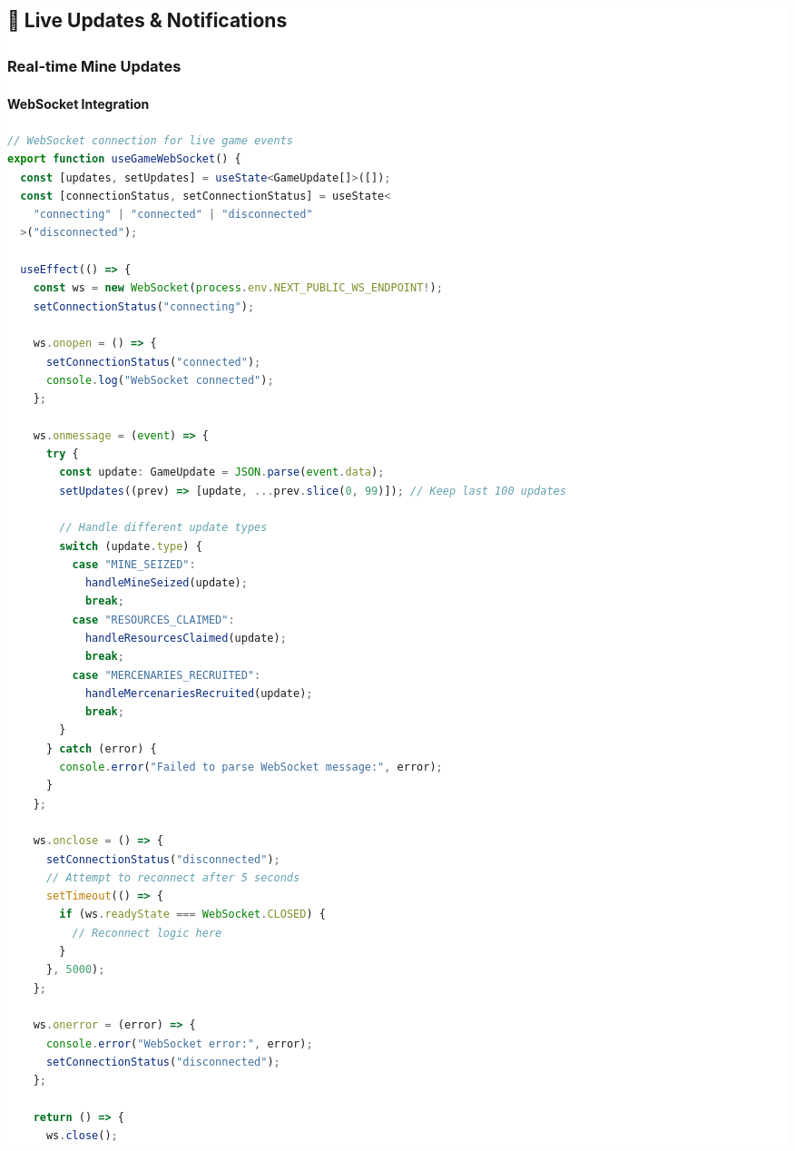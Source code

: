 
## 🔔 Live Updates & Notifications

### Real-time Mine Updates

#### WebSocket Integration

```typescript
// WebSocket connection for live game events
export function useGameWebSocket() {
  const [updates, setUpdates] = useState<GameUpdate[]>([]);
  const [connectionStatus, setConnectionStatus] = useState<
    "connecting" | "connected" | "disconnected"
  >("disconnected");

  useEffect(() => {
    const ws = new WebSocket(process.env.NEXT_PUBLIC_WS_ENDPOINT!);
    setConnectionStatus("connecting");

    ws.onopen = () => {
      setConnectionStatus("connected");
      console.log("WebSocket connected");
    };

    ws.onmessage = (event) => {
      try {
        const update: GameUpdate = JSON.parse(event.data);
        setUpdates((prev) => [update, ...prev.slice(0, 99)]); // Keep last 100 updates

        // Handle different update types
        switch (update.type) {
          case "MINE_SEIZED":
            handleMineSeized(update);
            break;
          case "RESOURCES_CLAIMED":
            handleResourcesClaimed(update);
            break;
          case "MERCENARIES_RECRUITED":
            handleMercenariesRecruited(update);
            break;
        }
      } catch (error) {
        console.error("Failed to parse WebSocket message:", error);
      }
    };

    ws.onclose = () => {
      setConnectionStatus("disconnected");
      // Attempt to reconnect after 5 seconds
      setTimeout(() => {
        if (ws.readyState === WebSocket.CLOSED) {
          // Reconnect logic here
        }
      }, 5000);
    };

    ws.onerror = (error) => {
      console.error("WebSocket error:", error);
      setConnectionStatus("disconnected");
    };

    return () => {
      ws.close();
```